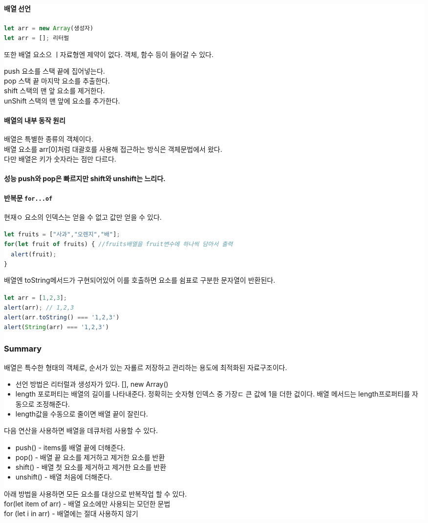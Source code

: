 #### 배열 선언
```jsx
let arr = new Array(생성자)
let arr = []; 리터럴
```

또한 배열 요소으 ㅣ자료형엔 제약이 없다. 
객체, 함수 등이 들어갈 수 있다. 

push 요소를 스택 끝에 집어넣는다. <br>
pop 스택 끝 마지막 요소를 추출한다. <br>
shift 스택의 맨 앞 요소를 제거한다. <br>
unShift 스택의 맨 앞에 요소를 추가한다. <br>

#### 배열의 내부 동작 원리
배열은 특별한 종류의 객체이다. <br>
배열 요소를 arr[0]처럼 대괄호를 사용해 접근하는 방식은 객체문법에서 왔다. <br>
다만 배열은 키가 숫자라는 점만 다르다. <br>

#### 성능 push와 pop은 빠르지만 shift와 unshift는 느리다.

#### 반복문 `for...of`
현재ㅇ 요소의 인덱스는 얻을 수 없고 값만 얻을 수 있다. 
```jsx
let fruits = ["사과","오렌지","배"];
for(let fruit of fruits) { //fruits배열을 fruit변수에 하나씩 담아서 출력
  alert(fruit);
}
```

배열엔 toString메서드가 구현되어있어 이를 호출하면 요소를 쉼표로 구분한 문자열이 반환된다.
```jsx
let arr = [1,2,3];
alert(arr); // 1,2,3
alert(arr.toString() === '1,2,3')
alert(String(arr) === '1,2,3')
```

### Summary
배열은 특수한 형태의 객체로, 순서가 있는 자룔르 저장하고 관리하는 용도에 최적화된 자료구조이다.
- 선언 방법은 리터럴과 생성자가 있다. [], new Array()
- length 포로퍼티는 배열의 길이를 나타내준다. 정확히는 숫자형 인덱스 중 가장ㄷ 큰 값에 1을 더한 겂이다. 배열 메서드는 length프로퍼티를 자동으로 조정해준다.
- length값을 수동으로 줄이면 배열 끝이 잘린다.
  <br>
  
다음 연산을 사용하면 배열을 데큐처럼 사용할 수 있다. <br>
- push() - items를 배열 끝에 더해준다.
- pop() - 배열 끝 요소를 제거하고 제거한 요소를 반환
- shift() - 배열 첫 요소를 제거하고 제거한 요소를 반환
- unshift() - 배열 처음에 더해준다.

아래 방법을 사용하면 모든 요소를 대상으로 반복작업 할 수 있다. <br>
for(let item of arr) - 배열 요소에만 사용되는 모던한 문법 <br>
for (let i in arr) - 배열에는 절대 사용하지 않기 <br>
